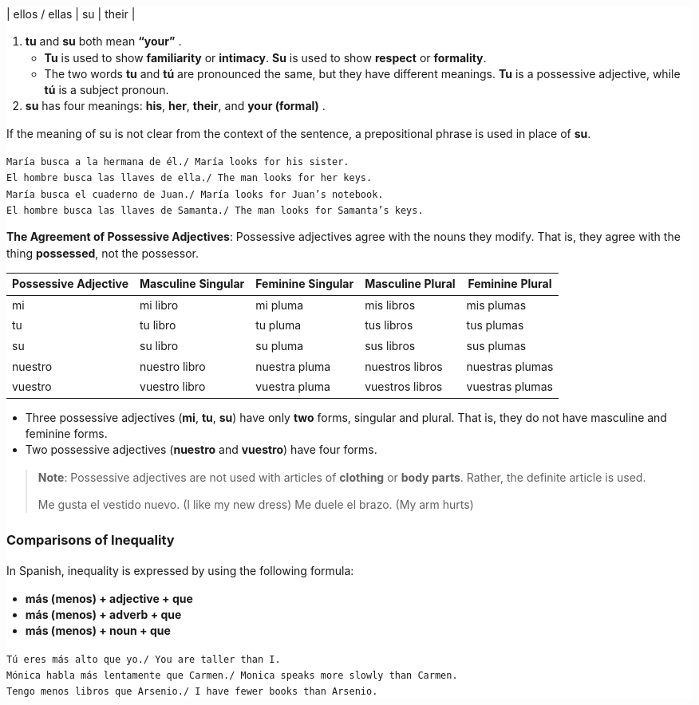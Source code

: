 | ellos / ellas   | su                   | their                   |

1. **tu** and **su** both mean **“your”** .
   - **Tu** is used to show **familiarity** or **intimacy**. **Su** is used to show **respect** or **formality**.
   - The two words **tu** and **tú** are pronounced the same, but they have different meanings. **Tu** is a possessive adjective, while **tú** is a subject pronoun.
2. **su** has four meanings: **his**, **her**, **their**, and **your (formal)** .

If the meaning of su is not clear from the context of the sentence, a prepositional phrase is used in place of **su**.

```markdown
María busca a la hermana de él./ María looks for his sister.
El hombre busca las llaves de ella./ The man looks for her keys.
María busca el cuaderno de Juan./ María looks for Juan’s notebook.
El hombre busca las llaves de Samanta./ The man looks for Samanta’s keys.
```

**The Agreement of Possessive Adjectives**: Possessive adjectives agree with the nouns they modify. That is, they agree with the thing **possessed**, not the possessor.

| Possessive Adjective | Masculine Singular | Feminine Singular | Masculine Plural | Feminine Plural |
| -------------------- | ------------------ | ----------------- | ---------------- | --------------- |
| mi                   | mi libro           | mi pluma          | mis libros       | mis plumas      |
| tu                   | tu libro           | tu pluma          | tus libros       | tus plumas      |
| su                   | su libro           | su pluma          | sus libros       | sus plumas      |
| nuestro              | nuestro libro      | nuestra pluma     | nuestros libros  | nuestras plumas |
| vuestro              | vuestro libro      | vuestra pluma     | vuestros libros  | vuestras plumas |

- Three possessive adjectives (**mi**, **tu**, **su**) have only **two** forms, singular and plural. That is, they do not have masculine and feminine forms.
- Two possessive adjectives (**nuestro** and **vuestro**) have four forms.

> **Note**: Possessive adjectives are not used with articles of **clothing** or **body parts**. Rather, the definite article is used.
>
> Me gusta el vestido nuevo. (I like my new dress)
> Me duele el brazo. (My arm hurts)

### Comparisons of Inequality

In Spanish, inequality is expressed by using the following formula:

- **más (menos) + adjective + que**
- **más (menos) + adverb + que**
- **más (menos) + noun + que**

```markdown
Tú eres más alto que yo./ You are taller than I.
Mónica habla más lentamente que Carmen./ Monica speaks more slowly than Carmen.
Tengo menos libros que Arsenio./ I have fewer books than Arsenio.
```
